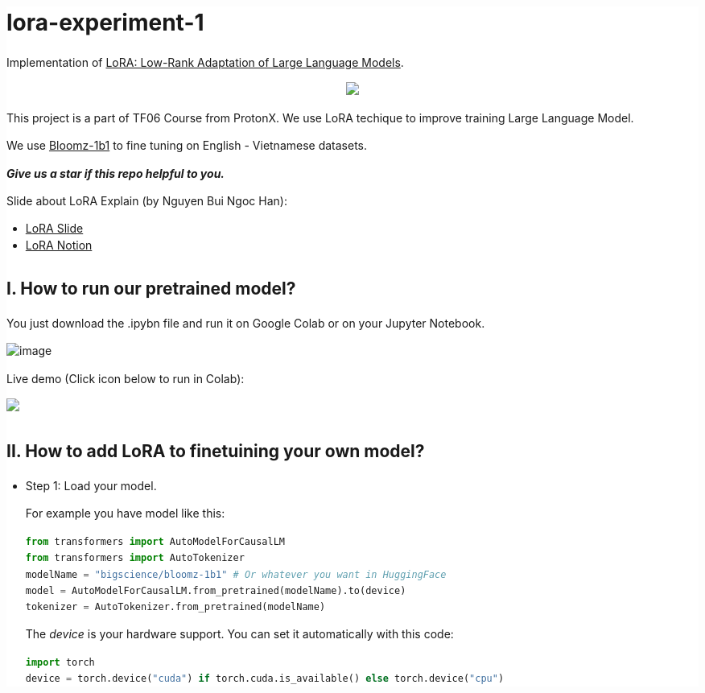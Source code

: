 # lora-experiment-1
Implementation of [LoRA: Low-Rank Adaptation of Large Language Models](https://arxiv.org/abs/2106.09685). 


<p align="center">
    <img src='https://github.com/protonx-tf-06-projects/lora-experiment-1/assets/48487157/1ae57bae-def9-4319-a6c6-8d2f8ed47165' width=400 class="center">
</p>

This project is a part of TF06 Course from ProtonX. We use LoRA techique to improve training Large Language Model.

We use [Bloomz-1b1](https://huggingface.co/bigscience/bloomz-1b1) to fine tuning on English - Vietnamese datasets.

***Give us a star if this repo helpful to you.***

Slide about LoRA Explain (by Nguyen Bui Ngoc Han):

- [LoRA Slide](https://github.com/protonx-tf-06-projects/lora-experiment-1/blob/main/document/LoRA.pptx)
- [LoRA Notion](https://exuberant-puppy-021.notion.site/LoRA-Low-Rank-Adaptation-of-Large-Language-Models-b671e47f984f4c5e962f3176084ea819)


## I.  How to run our pretrained model?
You just download the .ipybn file and run it on Google Colab or on your Jupyter Notebook.

![image](https://github.com/protonx-tf-06-projects/lora-experiment-1/assets/48487157/3b0dfd49-18a7-4a9b-aaab-64ccde0a70f0)


Live demo (Click icon below to run in Colab):

<a href="https://colab.research.google.com/drive/1tO13UP15_32JYBD7wSyAhUqztWHjWnkc?usp=sharing"><img src="https://storage.googleapis.com/protonx-cloud-storage/colab_favicon_256px.png" width=80> </a>


## II.  How to add LoRA to finetuining your own model?
- Step 1: Load your model.

  For example you have model like this:
    ```python
    from transformers import AutoModelForCausalLM
    from transformers import AutoTokenizer
    modelName = "bigscience/bloomz-1b1" # Or whatever you want in HuggingFace
    model = AutoModelForCausalLM.from_pretrained(modelName).to(device)
    tokenizer = AutoTokenizer.from_pretrained(modelName)
    ```
  The *device* is your hardware support. You can set it automatically with this code:
    ```python
    import torch
    device = torch.device("cuda") if torch.cuda.is_available() else torch.device("cpu")
    ```
